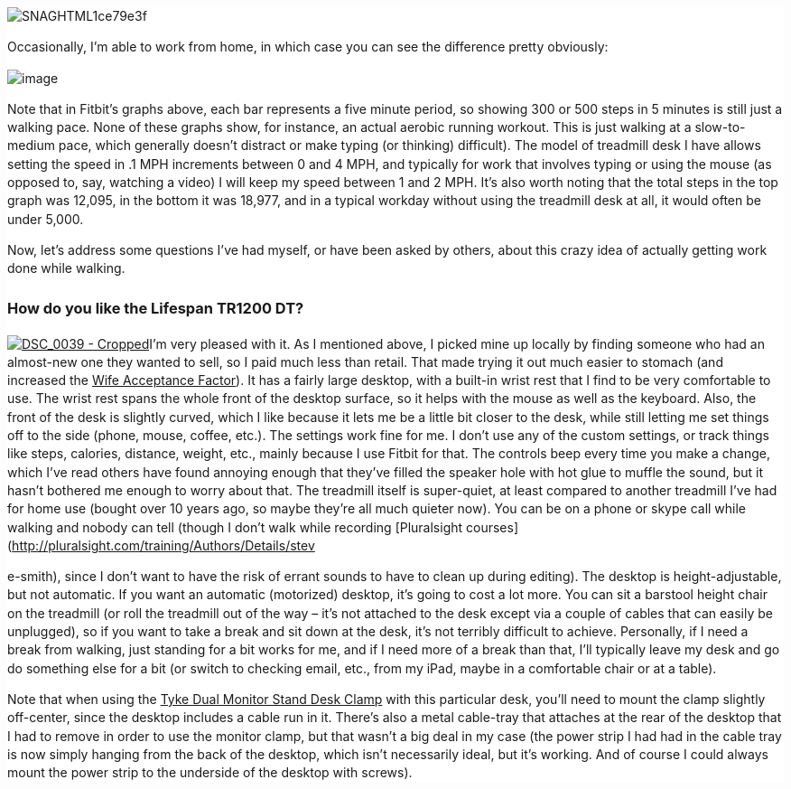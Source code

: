 ![SNAGHTML1ce79e3f](/img/SNAGHTML1ce79e3f_1.png "SNAGHTML1ce79e3f")

Occasionally, I’m able to work from home, in which case you can see the difference pretty obviously:

![image](/img/image_4.png "image")

Note that in Fitbit’s graphs above, each bar represents a five minute period, so showing 300 or 500 steps in 5 minutes is still just a walking pace. None of these graphs show, for instance, an actual aerobic running workout. This is just walking at a slow-to-medium pace, which generally doesn’t distract or make typing (or thinking) difficult). The model of treadmill desk I have allows setting the speed in .1 MPH increments between 0 and 4 MPH, and typically for work that involves typing or using the mouse (as opposed to, say, watching a video) I will keep my speed between 1 and 2 MPH. It’s also worth noting that the total steps in the top graph was 12,095, in the bottom it was 18,977, and in a typical workday without using the treadmill desk at all, it would often be under 5,000.

Now, let’s address some questions I’ve had myself, or have been asked by others, about this crazy idea of actually getting work done while walking.

### How do you like the Lifespan TR1200 DT?

[![DSC_0039 - Cropped](/img/DSC_0039%20-%20Cropped_thumb_1.jpg "DSC_0039 - Cropped")](/wp-content/uploads/Media/Default/Windows-Live-Writer/Walking-While-Working_919E/DSC_0039%20-%20Cropped_1.jpg)I’m very pleased with it. As I mentioned above, I picked mine up locally by finding someone who had an almost-new one they wanted to sell, so I paid much less than retail. That made trying it out much easier to stomach (and increased the [Wife Acceptance Factor](http://en.wikipedia.org/wiki/Wife_acceptance_factor)). It has a fairly large desktop, with a built-in wrist rest that I find to be very comfortable to use. The wrist rest spans the whole front of the desktop surface, so it helps with the mouse as well as the keyboard. Also, the front of the desk is slightly curved, which I like because it lets me be a little bit closer to the desk, while still letting me set things off to the side (phone, mouse, coffee, etc.). The settings work fine for me. I don’t use any of the custom settings, or track things like steps, calories, distance, weight, etc., mainly because I use Fitbit for that. The controls beep every time you make a change, which I’ve read others have found annoying enough that they’ve filled the speaker hole with hot glue to muffle the sound, but it hasn’t bothered me enough to worry about that. The treadmill itself is super-quiet, at least compared to another treadmill I’ve had for home use (bought over 10 years ago, so maybe they’re all much quieter now). You can be on a phone or skype call while walking and nobody can tell (though I don’t walk while recording [Pluralsight courses](http://pluralsight.com/training/Authors/Details/stev

e-smith), since I don’t want to have the risk of errant sounds to have to clean up during editing). The desktop is height-adjustable, but not automatic. If you want an automatic (motorized) desktop, it’s going to cost a lot more. You can sit a barstool height chair on the treadmill (or roll the treadmill out of the way – it’s not attached to the desk except via a couple of cables that can easily be unplugged), so if you want to take a break and sit down at the desk, it’s not terribly difficult to achieve. Personally, if I need a break from walking, just standing for a bit works for me, and if I need more of a break than that, I’ll typically leave my desk and go do something else for a bit (or switch to checking email, etc., from my iPad, maybe in a comfortable chair or at a table).

Note that when using the [Tyke Dual Monitor Stand Desk Clamp](http://amzn.to/ZvqP0Z) with this particular desk, you’ll need to mount the clamp slightly off-center, since the desktop includes a cable run in it. There’s also a metal cable-tray that attaches at the rear of the desktop that I had to remove in order to use the monitor clamp, but that wasn’t a big deal in my case (the power strip I had had in the cable tray is now simply hanging from the back of the desktop, which isn’t necessarily ideal, but it’s working. And of course I could always mount the power strip to the underside of the desktop with screws).
